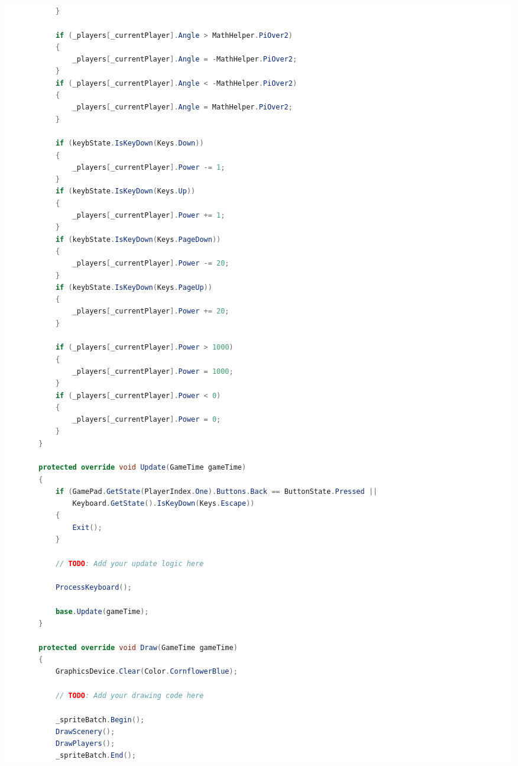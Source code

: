 ```csharp
            }

            if (_players[_currentPlayer].Angle > MathHelper.PiOver2)
            {
                _players[_currentPlayer].Angle = -MathHelper.PiOver2;
            }
            if (_players[_currentPlayer].Angle < -MathHelper.PiOver2)
            {
                _players[_currentPlayer].Angle = MathHelper.PiOver2;
            }

            if (keybState.IsKeyDown(Keys.Down))
            {
                _players[_currentPlayer].Power -= 1;
            }
            if (keybState.IsKeyDown(Keys.Up))
            {
                _players[_currentPlayer].Power += 1;
            }
            if (keybState.IsKeyDown(Keys.PageDown))
            {
                _players[_currentPlayer].Power -= 20;
            }
            if (keybState.IsKeyDown(Keys.PageUp))
            {
                _players[_currentPlayer].Power += 20;
            }

            if (_players[_currentPlayer].Power > 1000)
            {
                _players[_currentPlayer].Power = 1000;
            }
            if (_players[_currentPlayer].Power < 0)
            {
                _players[_currentPlayer].Power = 0;
            }
        }

        protected override void Update(GameTime gameTime)
        {
            if (GamePad.GetState(PlayerIndex.One).Buttons.Back == ButtonState.Pressed ||
                Keyboard.GetState().IsKeyDown(Keys.Escape))
            {
                Exit();
            }

            // TODO: Add your update logic here

            ProcessKeyboard();

            base.Update(gameTime);
        }

        protected override void Draw(GameTime gameTime)
        {
            GraphicsDevice.Clear(Color.CornflowerBlue);

            // TODO: Add your drawing code here

            _spriteBatch.Begin();
            DrawScenery();
            DrawPlayers();
            _spriteBatch.End();
```